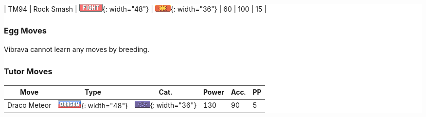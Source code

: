 | TM94 | <span class="tooltip" title="The user hits with a punch that may lower the target’s Defense. It can also smash cracked boulders.">Rock Smash</span> | ![fighting](../assets/types/fighting.png "Fighting"){: width="48"} | ![physical](../assets/move_category/physical.png "Physical"){: width="36"} | 60 | 100 | 15 |

### Egg Moves

Vibrava cannot learn any moves by breeding.
### Tutor Moves

| Move | Type | Cat. | Power | Acc. | PP |
| --- | --- | --- | --- | --- | --- |
| <span class="tooltip" title="Comets are summoned down from the sky. The attack’s recoil sharply reduces the user’s Sp. Atk stat.">Draco Meteor</span> | ![dragon](../assets/types/dragon.png "Dragon"){: width="48"} | ![special](../assets/move_category/special.png "Special"){: width="36"} | 130 | 90 | 5 |

